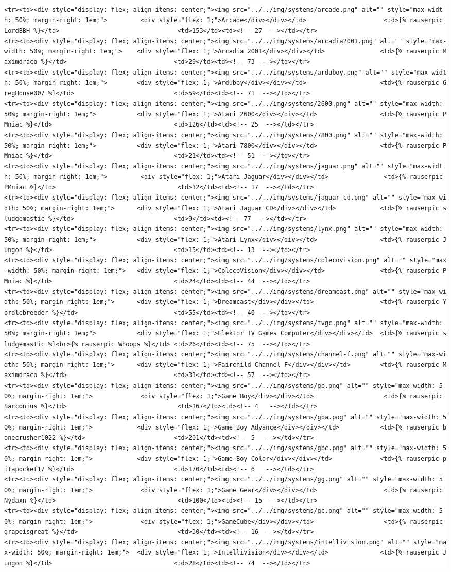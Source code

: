     <tr><td><div style="display: flex; align-items: center;"><img src="../../img/systems/arcade.png" alt="" style="max-width: 50%; margin-right: 1em;">         <div style="flex: 1;">Arcade</div></div></td>                     <td>{% rauserpic LordBBH %}</td>                                <td>153</td><td><!-- 27  --></td></tr>
    <tr><td><div style="display: flex; align-items: center;"><img src="../../img/systems/arcadia2001.png" alt="" style="max-width: 50%; margin-right: 1em;">    <div style="flex: 1;">Arcadia 2001</div></div></td>               <td>{% rauserpic Maximdraco %}</td>                             <td>29</td><td><!-- 73  --></td></tr>
    <tr><td><div style="display: flex; align-items: center;"><img src="../../img/systems/arduboy.png" alt="" style="max-width: 50%; margin-right: 1em;">        <div style="flex: 1;">Arduboy</div></div></td>                    <td>{% rauserpic GregHouse007 %}</td>                           <td>59</td><td><!-- 71  --></td></tr>
    <tr><td><div style="display: flex; align-items: center;"><img src="../../img/systems/2600.png" alt="" style="max-width: 50%; margin-right: 1em;">           <div style="flex: 1;">Atari 2600</div></div></td>                 <td>{% rauserpic PMniac %}</td>                                 <td>126</td><td><!-- 25  --></td></tr>
    <tr><td><div style="display: flex; align-items: center;"><img src="../../img/systems/7800.png" alt="" style="max-width: 50%; margin-right: 1em;">           <div style="flex: 1;">Atari 7800</div></div></td>                 <td>{% rauserpic PMniac %}</td>                                 <td>21</td><td><!-- 51  --></td></tr>
    <tr><td><div style="display: flex; align-items: center;"><img src="../../img/systems/jaguar.png" alt="" style="max-width: 50%; margin-right: 1em;">         <div style="flex: 1;">Atari Jaguar</div></div></td>               <td>{% rauserpic PMniac %}</td>                                 <td>12</td><td><!-- 17  --></td></tr>
    <tr><td><div style="display: flex; align-items: center;"><img src="../../img/systems/jaguar-cd.png" alt="" style="max-width: 50%; margin-right: 1em;">      <div style="flex: 1;">Atari Jaguar CD</div></div></td>            <td>{% rauserpic sludgemastic %}</td>                           <td>9</td><td><!-- 77  --></td></tr>
    <tr><td><div style="display: flex; align-items: center;"><img src="../../img/systems/lynx.png" alt="" style="max-width: 50%; margin-right: 1em;">           <div style="flex: 1;">Atari Lynx</div></div></td>                 <td>{% rauserpic Jungon %}</td>                                 <td>15</td><td><!-- 13  --></td></tr>
    <tr><td><div style="display: flex; align-items: center;"><img src="../../img/systems/colecovision.png" alt="" style="max-width: 50%; margin-right: 1em;">   <div style="flex: 1;">ColecoVision</div></div></td>               <td>{% rauserpic PMniac %}</td>                                 <td>24</td><td><!-- 44  --></td></tr>
    <tr><td><div style="display: flex; align-items: center;"><img src="../../img/systems/dreamcast.png" alt="" style="max-width: 50%; margin-right: 1em;">      <div style="flex: 1;">Dreamcast</div></div></td>                  <td>{% rauserpic Yordlebreeder %}</td>                          <td>55</td><td><!-- 40  --></td></tr>
    <tr><td><div style="display: flex; align-items: center;"><img src="../../img/systems/tvgc.png" alt="" style="max-width: 50%; margin-right: 1em;">           <div style="flex: 1;">Elektor TV Games Computer</div></div></td>  <td>{% rauserpic sludgemastic %}<br>{% rauserpic Whoops %}</td> <td>26</td><td><!-- 75  --></td></tr>
    <tr><td><div style="display: flex; align-items: center;"><img src="../../img/systems/channel-f.png" alt="" style="max-width: 50%; margin-right: 1em;">      <div style="flex: 1;">Fairchild Channel F</div></div></td>        <td>{% rauserpic Maximdraco %}</td>                             <td>33</td><td><!-- 57  --></td></tr>
    <tr><td><div style="display: flex; align-items: center;"><img src="../../img/systems/gb.png" alt="" style="max-width: 50%; margin-right: 1em;">             <div style="flex: 1;">Game Boy</div></div></td>                   <td>{% rauserpic Sarconius %}</td>                              <td>167</td><td><!-- 4   --></td></tr>
    <tr><td><div style="display: flex; align-items: center;"><img src="../../img/systems/gba.png" alt="" style="max-width: 50%; margin-right: 1em;">            <div style="flex: 1;">Game Boy Advance</div></div></td>           <td>{% rauserpic bonecrusher1022 %}</td>                        <td>201</td><td><!-- 5   --></td></tr>
    <tr><td><div style="display: flex; align-items: center;"><img src="../../img/systems/gbc.png" alt="" style="max-width: 50%; margin-right: 1em;">            <div style="flex: 1;">Game Boy Color</div></div></td>             <td>{% rauserpic pitapocket17 %}</td>                           <td>170</td><td><!-- 6   --></td></tr>
    <tr><td><div style="display: flex; align-items: center;"><img src="../../img/systems/gg.png" alt="" style="max-width: 50%; margin-right: 1em;">             <div style="flex: 1;">Game Gear</div></div></td>                  <td>{% rauserpic Nydaxn %}</td>                                 <td>100</td><td><!-- 15  --></td></tr>
    <tr><td><div style="display: flex; align-items: center;"><img src="../../img/systems/gc.png" alt="" style="max-width: 50%; margin-right: 1em;">             <div style="flex: 1;">GameCube</div></div></td>                   <td>{% rauserpic grapeisgreat %}</td>                           <td>30</td><td><!-- 16  --></td></tr>
    <tr><td><div style="display: flex; align-items: center;"><img src="../../img/systems/intellivision.png" alt="" style="max-width: 50%; margin-right: 1em;">  <div style="flex: 1;">Intellivision</div></div></td>              <td>{% rauserpic Jungon %}</td>                                 <td>28</td><td><!-- 74  --></td></tr>